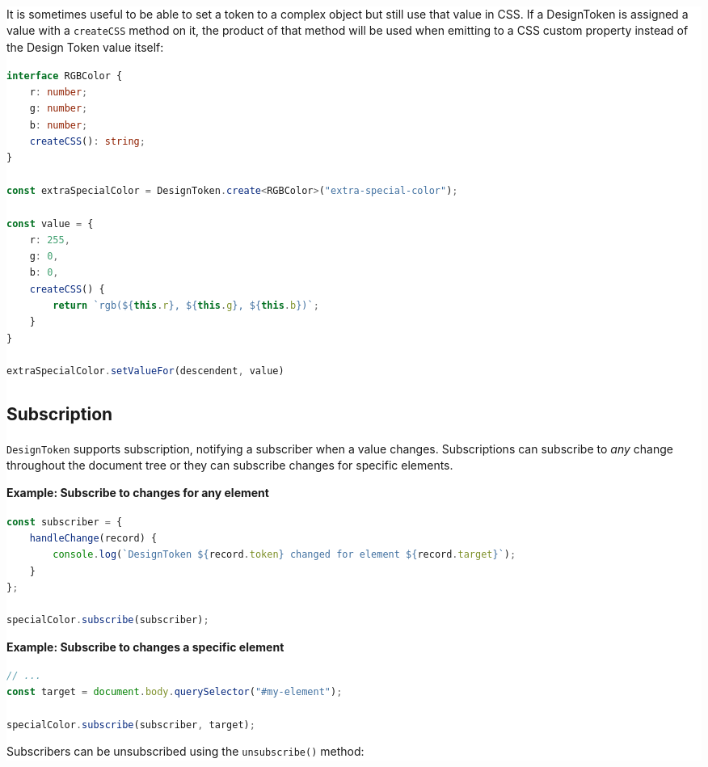 It is sometimes useful to be able to set a token to a complex object but still use that value in CSS. If a DesignToken is assigned a value with a `createCSS` method on it, the product of that method will be used when emitting to a CSS custom property instead of the Design Token value itself:

```ts
interface RGBColor {
    r: number;
    g: number;
    b: number;
    createCSS(): string;
}

const extraSpecialColor = DesignToken.create<RGBColor>("extra-special-color");

const value = {
    r: 255,
    g: 0,
    b: 0,
    createCSS() {
        return `rgb(${this.r}, ${this.g}, ${this.b})`;
    }
}

extraSpecialColor.setValueFor(descendent, value)
```

## Subscription

`DesignToken` supports subscription, notifying a subscriber when a value changes. Subscriptions can subscribe to *any* change throughout the document tree or they can subscribe changes for specific elements.

**Example: Subscribe to changes for any element**

```ts
const subscriber = {
    handleChange(record) {
        console.log(`DesignToken ${record.token} changed for element ${record.target}`);
    }
};

specialColor.subscribe(subscriber);
```

**Example: Subscribe to changes a specific element**

```ts
// ...
const target = document.body.querySelector("#my-element");

specialColor.subscribe(subscriber, target);
```

Subscribers can be unsubscribed using the `unsubscribe()` method:
